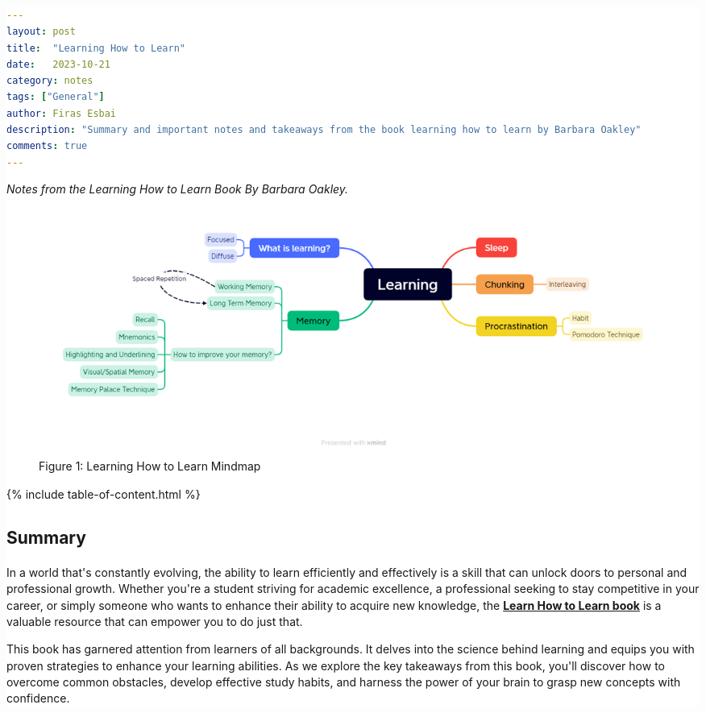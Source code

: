 ```yaml
---
layout: post
title:  "Learning How to Learn"
date:   2023-10-21
category: notes
tags: ["General"]
author: Firas Esbai
description: "Summary and important notes and takeaways from the book learning how to learn by Barbara Oakley"
comments: true
---
```


*Notes from the Learning How to Learn Book By Barbara Oakley.*

<figure>
  <img src="/assets/images/articles/17_learning_how_to_learn.png" alt="mindmap containing important topics from the learning how to learn book">
  <figcaption>Figure 1: Learning How to Learn Mindmap</figcaption>
</figure>

{% include table-of-content.html %}

## Summary ##

In a world that's constantly evolving, the ability to learn efficiently and effectively is a skill that can unlock doors to personal and professional growth. Whether you're a student striving for academic excellence, a professional seeking to stay competitive in your career, or simply someone who wants to enhance their ability to acquire new knowledge, the **[Learn How to Learn book](https://barbaraoakley.com/books/learning-how-to-learn/)** is a valuable resource that can empower you to do just that.

This book has garnered attention from learners of all backgrounds. It delves into the science behind learning and equips you with proven strategies to enhance your learning abilities. As we explore the key takeaways from this book, you'll discover how to overcome common obstacles, develop effective study habits, and harness the power of your brain to grasp new concepts with confidence.

